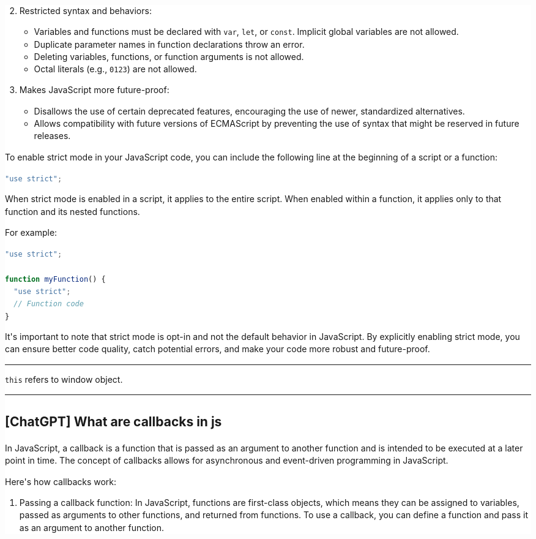 2. Restricted syntax and behaviors:
   - Variables and functions must be declared with `var`, `let`, or `const`. Implicit global variables are not allowed.
   - Duplicate parameter names in function declarations throw an error.
   - Deleting variables, functions, or function arguments is not allowed.
   - Octal literals (e.g., `0123`) are not allowed.

3. Makes JavaScript more future-proof:
   - Disallows the use of certain deprecated features, encouraging the use of newer, standardized alternatives.
   - Allows compatibility with future versions of ECMAScript by preventing the use of syntax that might be reserved in future releases.

To enable strict mode in your JavaScript code, you can include the following line at the beginning of a script or a function:

```javascript
"use strict";
```

When strict mode is enabled in a script, it applies to the entire script. When enabled within a function, it applies only to that function and its nested functions.

For example:

```javascript
"use strict";

function myFunction() {
  "use strict";
  // Function code
}
```

It's important to note that strict mode is opt-in and not the default behavior in JavaScript. By explicitly enabling strict mode, you can ensure better code quality, catch potential errors, and make your code more robust and future-proof.

---

`this` refers to window object.

---

## [ChatGPT] What are callbacks in js

In JavaScript, a callback is a function that is passed as an argument to another function and is intended to be executed at a later point in time. The concept of callbacks allows for asynchronous and event-driven programming in JavaScript.

Here's how callbacks work:

1. Passing a callback function:
   In JavaScript, functions are first-class objects, which means they can be assigned to variables, passed as arguments to other functions, and returned from functions. To use a callback, you can define a function and pass it as an argument to another function.
